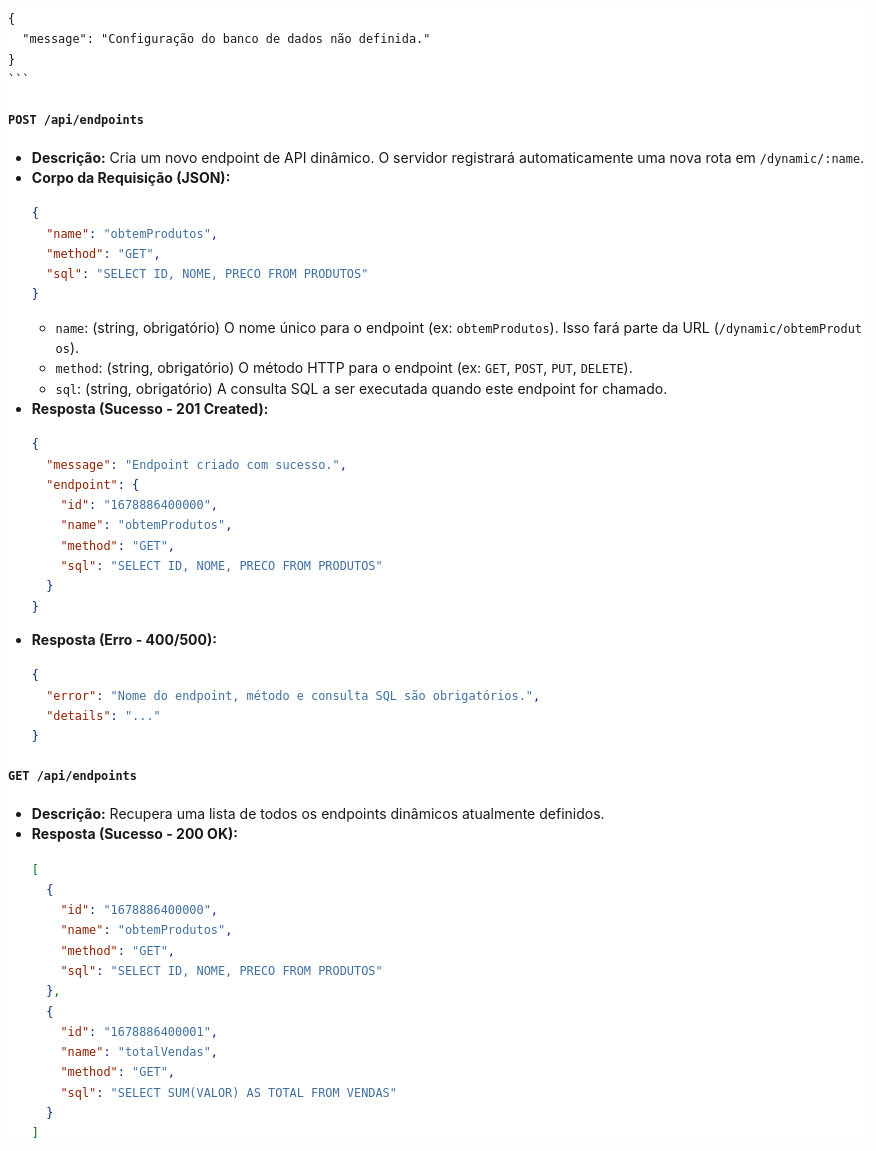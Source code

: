     {
      "message": "Configuração do banco de dados não definida."
    }
    ```

#### `POST /api/endpoints`

*   **Descrição:** Cria um novo endpoint de API dinâmico. O servidor registrará automaticamente uma nova rota em `/dynamic/:name`.
*   **Corpo da Requisição (JSON):**
    ```json
    {
      "name": "obtemProdutos",
      "method": "GET",
      "sql": "SELECT ID, NOME, PRECO FROM PRODUTOS"
    }
    ```
    *   `name`: (string, obrigatório) O nome único para o endpoint (ex: `obtemProdutos`). Isso fará parte da URL (`/dynamic/obtemProdutos`).
    *   `method`: (string, obrigatório) O método HTTP para o endpoint (ex: `GET`, `POST`, `PUT`, `DELETE`).
    *   `sql`: (string, obrigatório) A consulta SQL a ser executada quando este endpoint for chamado.
*   **Resposta (Sucesso - 201 Created):**
    ```json
    {
      "message": "Endpoint criado com sucesso.",
      "endpoint": {
        "id": "1678886400000",
        "name": "obtemProdutos",
        "method": "GET",
        "sql": "SELECT ID, NOME, PRECO FROM PRODUTOS"
      }
    }
    ```
*   **Resposta (Erro - 400/500):**
    ```json
    {
      "error": "Nome do endpoint, método e consulta SQL são obrigatórios.",
      "details": "..."
    }
    ```

#### `GET /api/endpoints`

*   **Descrição:** Recupera uma lista de todos os endpoints dinâmicos atualmente definidos.
*   **Resposta (Sucesso - 200 OK):**
    ```json
    [
      {
        "id": "1678886400000",
        "name": "obtemProdutos",
        "method": "GET",
        "sql": "SELECT ID, NOME, PRECO FROM PRODUTOS"
      },
      {
        "id": "1678886400001",
        "name": "totalVendas",
        "method": "GET",
        "sql": "SELECT SUM(VALOR) AS TOTAL FROM VENDAS"
      }
    ]
    ```
